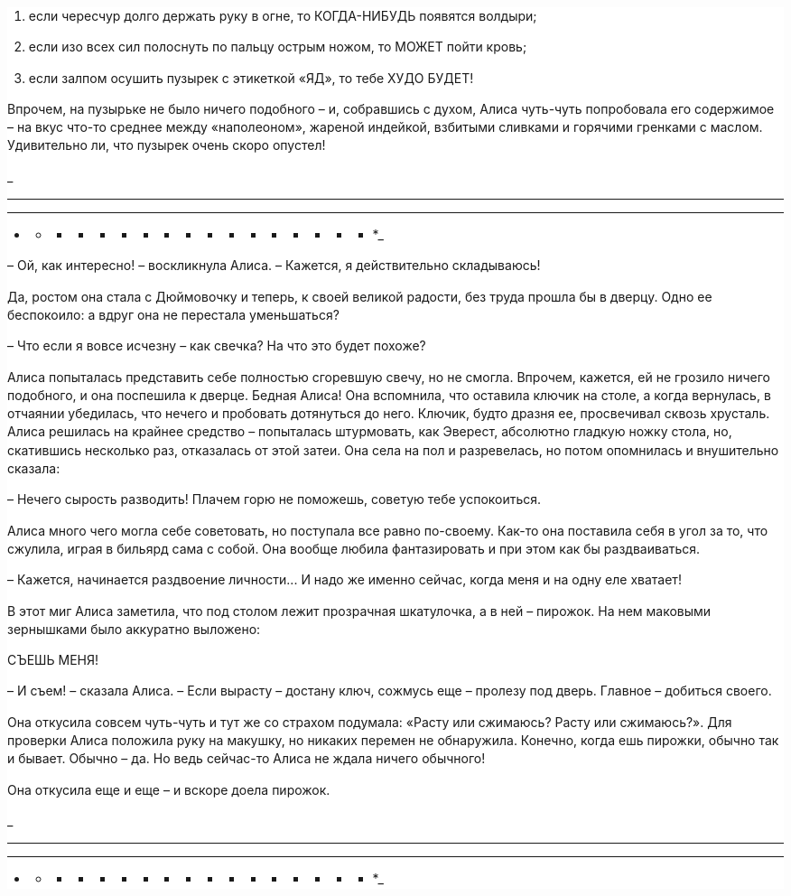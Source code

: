 1. если чересчур долго держать руку в огне, то КОГДА-НИБУДЬ появятся волдыри;
    
2. если изо всех сил полоснуть по пальцу острым ножом, то МОЖЕТ пойти кровь;
    
3. если залпом осушить пузырек с этикеткой «ЯД», то тебе ХУДО БУДЕТ!
    

Впрочем, на пузырьке не было ничего подобного – и, собравшись с духом, Алиса чуть-чуть попробовала его содержимое – на вкус что-то среднее между «наполеоном», жареной индейкой, взбитыми сливками и горячими гренками с маслом. Удивительно ли, что пузырек очень скоро опустел!

_

---

---

- - - - - - - - - - - - - - - - - *_

– Ой, как интересно! – воскликнула Алиса. – Кажется, я действительно складываюсь!

Да, ростом она стала с Дюймовочку и теперь, к своей великой радости, без труда прошла бы в дверцу. Одно ее беспокоило: а вдруг она не перестала уменьшаться?

– Что если я вовсе исчезну – как свечка? На что это будет похоже?

Алиса попыталась представить себе полностью сгоревшую свечу, но не смогла. Впрочем, кажется, ей не грозило ничего подобного, и она поспешила к дверце. Бедная Алиса! Она вспомнила, что оставила ключик на столе, а когда вернулась, в отчаянии убедилась, что нечего и пробовать дотянуться до него. Ключик, будто дразня ее, просвечивал сквозь хрусталь. Алиса решилась на крайнее средство – попыталась штурмовать, как Эверест, абсолютно гладкую ножку стола, но, скатившись несколько раз, отказалась от этой затеи. Она села на пол и разревелась, но потом опомнилась и внушительно сказала:

– Нечего сырость разводить! Плачем горю не поможешь, советую тебе успокоиться.

Алиса много чего могла себе советовать, но поступала все равно по-своему. Как-то она поставила себя в угол за то, что сжулила, играя в бильярд сама с собой. Она вообще любила фантазировать и при этом как бы раздваиваться.

– Кажется, начинается раздвоение личности... И надо же именно сейчас, когда меня и на одну еле хватает!

В этот миг Алиса заметила, что под столом лежит прозрачная шкатулочка, а в ней – пирожок. На нем маковыми зернышками было аккуратно выложено:

СЪЕШЬ МЕНЯ!

– И съем! – сказала Алиса. – Если вырасту – достану ключ, сожмусь еще – пролезу под дверь. Главное – добиться своего.

Она откусила совсем чуть-чуть и тут же со страхом подумала: «Расту или сжимаюсь? Расту или сжимаюсь?». Для проверки Алиса положила руку на макушку, но никаких перемен не обнаружила. Конечно, когда ешь пирожки, обычно так и бывает. Обычно – да. Но ведь сейчас-то Алиса не ждала ничего обычного!

Она откусила еще и еще – и вскоре доела пирожок.

_

---

---

- - - - - - - - - - - - - - - - - *_
